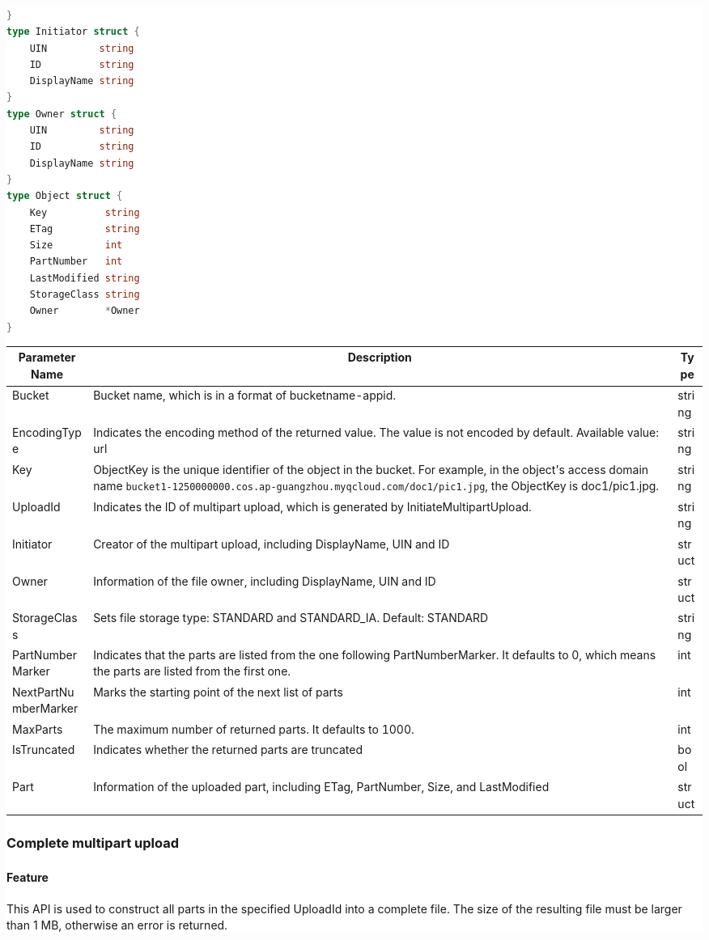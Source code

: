 ```go
}
type Initiator struct {
	UIN         string
	ID          string 
	DisplayName string                                
}
type Owner struct {
	UIN         string
	ID          string 
	DisplayName string                                
}
type Object struct {
	Key          string 
	ETag         string 
	Size         int    
	PartNumber   int    
	LastModified string 
	StorageClass string 
	Owner        *Owner
}
```

| Parameter Name | Description | Type |
| -------------------- | ------------------------------------------------------------ | ------ |
| Bucket | Bucket name, which is in a format of bucketname-appid. | string |
| EncodingType | Indicates the encoding method of the returned value. The value is not encoded by default. Available value: url | string |
| Key | ObjectKey is the unique identifier of the object in the bucket. For example, in the object's access domain name `bucket1-1250000000.cos.ap-guangzhou.myqcloud.com/doc1/pic1.jpg`, the ObjectKey is doc1/pic1.jpg. | string |
| UploadId | Indicates the ID of multipart upload, which is generated by InitiateMultipartUpload. | string |
| Initiator | Creator of the multipart upload, including DisplayName, UIN and ID | struct |
| Owner | Information of the file owner, including DisplayName, UIN and ID | struct |
| StorageClass | Sets file storage type: STANDARD and STANDARD_IA. Default: STANDARD | string |
| PartNumberMarker | Indicates that the parts are listed from the one following PartNumberMarker. It defaults to 0, which means the parts are listed from the first one. | int |
| NextPartNumberMarker | Marks the starting point of the next list of parts | int |
| MaxParts | The maximum number of returned parts. It defaults to 1000. | int |
| IsTruncated | Indicates whether the returned parts are truncated | bool |
| Part | Information of the uploaded part, including ETag, PartNumber, Size, and LastModified | struct |

### Complete multipart upload

#### Feature

This API is used to construct all parts in the specified UploadId into a complete file. The size of the resulting file must be larger than 1 MB, otherwise an error is returned.
